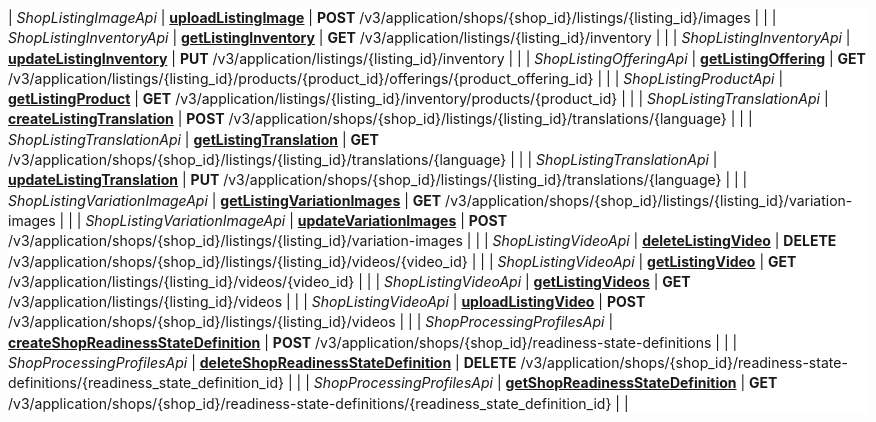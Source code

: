 | *ShopListingImageApi*          | [**uploadListingImage**](https://etsy.guimauve.digital/ShopListingImageApi.html#uploadlistingimage)                                                                      | **POST** /v3/application/shops/{shop_id}/listings/{listing_id}/images                                                             |             |
| *ShopListingInventoryApi*      | [**getListingInventory**](https://etsy.guimauve.digital/ShopListingInventoryApi.html#getlistinginventory)                                                                | **GET** /v3/application/listings/{listing_id}/inventory                                                                           |             |
| *ShopListingInventoryApi*      | [**updateListingInventory**](https://etsy.guimauve.digital/ShopListingInventoryApi.html#updatelistinginventory)                                                          | **PUT** /v3/application/listings/{listing_id}/inventory                                                                           |             |
| *ShopListingOfferingApi*       | [**getListingOffering**](https://etsy.guimauve.digital/ShopListingOfferingApi.html#getlistingoffering)                                                                   | **GET** /v3/application/listings/{listing_id}/products/{product_id}/offerings/{product_offering_id}                               |             |
| *ShopListingProductApi*        | [**getListingProduct**](https://etsy.guimauve.digital/ShopListingProductApi.html#getlistingproduct)                                                                      | **GET** /v3/application/listings/{listing_id}/inventory/products/{product_id}                                                     |             |
| *ShopListingTranslationApi*    | [**createListingTranslation**](https://etsy.guimauve.digital/ShopListingTranslationApi.html#createlistingtranslation)                                                    | **POST** /v3/application/shops/{shop_id}/listings/{listing_id}/translations/{language}                                            |             |
| *ShopListingTranslationApi*    | [**getListingTranslation**](https://etsy.guimauve.digital/ShopListingTranslationApi.html#getlistingtranslation)                                                          | **GET** /v3/application/shops/{shop_id}/listings/{listing_id}/translations/{language}                                             |             |
| *ShopListingTranslationApi*    | [**updateListingTranslation**](https://etsy.guimauve.digital/ShopListingTranslationApi.html#updatelistingtranslation)                                                    | **PUT** /v3/application/shops/{shop_id}/listings/{listing_id}/translations/{language}                                             |             |
| *ShopListingVariationImageApi* | [**getListingVariationImages**](https://etsy.guimauve.digital/ShopListingVariationImageApi.html#getlistingvariationimages)                                               | **GET** /v3/application/shops/{shop_id}/listings/{listing_id}/variation-images                                                    |             |
| *ShopListingVariationImageApi* | [**updateVariationImages**](https://etsy.guimauve.digital/ShopListingVariationImageApi.html#updatevariationimages)                                                       | **POST** /v3/application/shops/{shop_id}/listings/{listing_id}/variation-images                                                   |             |
| *ShopListingVideoApi*          | [**deleteListingVideo**](https://etsy.guimauve.digital/ShopListingVideoApi.html#deletelistingvideo)                                                                      | **DELETE** /v3/application/shops/{shop_id}/listings/{listing_id}/videos/{video_id}                                                |             |
| *ShopListingVideoApi*          | [**getListingVideo**](https://etsy.guimauve.digital/ShopListingVideoApi.html#getlistingvideo)                                                                            | **GET** /v3/application/listings/{listing_id}/videos/{video_id}                                                                   |             |
| *ShopListingVideoApi*          | [**getListingVideos**](https://etsy.guimauve.digital/ShopListingVideoApi.html#getlistingvideos)                                                                          | **GET** /v3/application/listings/{listing_id}/videos                                                                              |             |
| *ShopListingVideoApi*          | [**uploadListingVideo**](https://etsy.guimauve.digital/ShopListingVideoApi.html#uploadlistingvideo)                                                                      | **POST** /v3/application/shops/{shop_id}/listings/{listing_id}/videos                                                             |             |
| *ShopProcessingProfilesApi*    | [**createShopReadinessStateDefinition**](https://etsy.guimauve.digital/ShopProcessingProfilesApi.html#createshopreadinessstatedefinition)                                | **POST** /v3/application/shops/{shop_id}/readiness-state-definitions                                                              |             |
| *ShopProcessingProfilesApi*    | [**deleteShopReadinessStateDefinition**](https://etsy.guimauve.digital/ShopProcessingProfilesApi.html#deleteshopreadinessstatedefinition)                                | **DELETE** /v3/application/shops/{shop_id}/readiness-state-definitions/{readiness_state_definition_id}                            |             |
| *ShopProcessingProfilesApi*    | [**getShopReadinessStateDefinition**](https://etsy.guimauve.digital/ShopProcessingProfilesApi.html#getshopreadinessstatedefinition)                                      | **GET** /v3/application/shops/{shop_id}/readiness-state-definitions/{readiness_state_definition_id}                               |             |